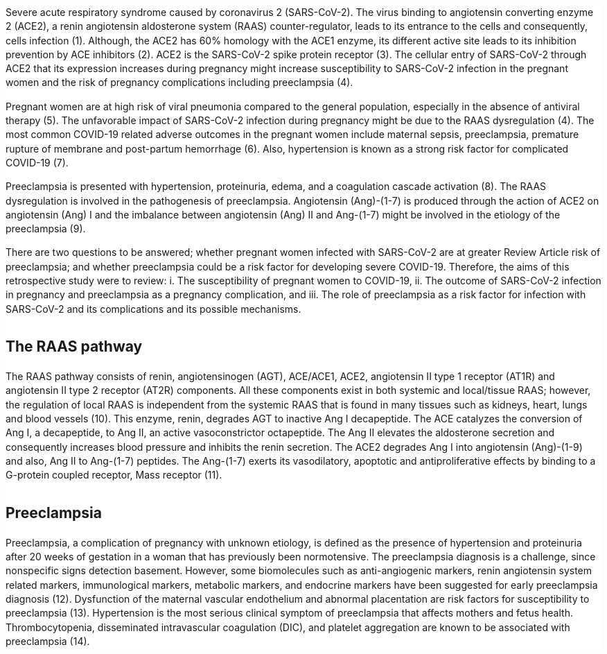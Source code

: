 Severe acute respiratory syndrome caused by coronavirus 2 (SARS-CoV-2). The virus binding to angiotensin converting enzyme 2 (ACE2), a renin angiotensin aldosterone system (RAAS) counter-regulator, leads to its entrance to the cells and consequently, cells infection (1). Although, the ACE2 has 60% homology with the ACE1 enzyme, its different active site leads to its inhibition prevention by ACE inhibitors (2). ACE2 is the SARS-CoV-2 spike protein receptor (3). The cellular entry of SARS-CoV-2 through ACE2 that its expression increases during pregnancy might increase susceptibility to SARS-CoV-2 infection in the pregnant women and the risk of pregnancy complications including preeclampsia (4).

Pregnant women are at high risk of viral pneumonia compared to the general population, especially in the absence of antiviral therapy (5). The unfavorable impact of SARS-CoV-2 infection during pregnancy might be due to the RAAS dysregulation (4). The most common COVID-19 related adverse outcomes in the pregnant women include maternal sepsis, preeclampsia, premature rupture of membrane and post-partum hemorrhage (6). Also, hypertension is known as a strong risk factor for complicated COVID-19 (7).

Preeclampsia is presented with hypertension, proteinuria, edema, and a coagulation cascade activation (8). The RAAS dysregulation is involved in the pathogenesis of preeclampsia. Angiotensin (Ang)-(1-7) is produced through the action of ACE2 on angiotensin (Ang) I and the imbalance between angiotensin (Ang) II and Ang-(1-7) might be involved in the etiology of the preeclampsia (9).

There are two questions to be answered; whether pregnant women infected with SARS-CoV-2 are at greater Review Article risk of preeclampsia; and whether preeclampsia could be a risk factor for developing severe COVID-19. Therefore, the aims of this retrospective study were to review: i. The susceptibility of pregnant women to COVID-19, ii. The outcome of SARS-CoV-2 infection in pregnancy and preeclampsia as a pregnancy complication, and iii. The role of preeclampsia as a risk factor for infection with SARS-CoV-2 and its complications and its possible mechanisms.


## The RAAS pathway

The RAAS pathway consists of renin, angiotensinogen (AGT), ACE/ACE1, ACE2, angiotensin II type 1 receptor (AT1R) and angiotensin II type 2 receptor (AT2R) components. All these components exist in both systemic and local/tissue RAAS; however, the regulation of local RAAS is independent from the systemic RAAS that is found in many tissues such as kidneys, heart, lungs and blood vessels (10). This enzyme, renin, degrades AGT to inactive Ang I decapeptide. The ACE catalyzes the conversion of Ang I, a decapeptide, to Ang II, an active vasoconstrictor octapeptide. The Ang II elevates the aldosterone secretion and consequently increases blood pressure and inhibits the renin secretion. The ACE2 degrades Ang I into angiotensin (Ang)-(1-9) and also, Ang II to Ang-(1-7) peptides. The Ang-(1-7) exerts its vasodilatory, apoptotic and antiproliferative effects by binding to a G-protein coupled receptor, Mass receptor (11).


## Preeclampsia

Preeclampsia, a complication of pregnancy with unknown etiology, is defined as the presence of hypertension and proteinuria after 20 weeks of gestation in a woman that has previously been normotensive. The preeclampsia diagnosis is a challenge, since nonspecific signs detection basement. However, some biomolecules such as anti-angiogenic markers, renin angiotensin system related markers, immunological markers, metabolic markers, and endocrine markers have been suggested for early preeclampsia diagnosis (12). Dysfunction of the maternal vascular endothelium and abnormal placentation are risk factors for susceptibility to preeclampsia (13). Hypertension is the most serious clinical symptom of preeclampsia that affects mothers and fetus health. Thrombocytopenia, disseminated intravascular coagulation (DIC), and platelet aggregation are known to be associated with preeclampsia (14).
